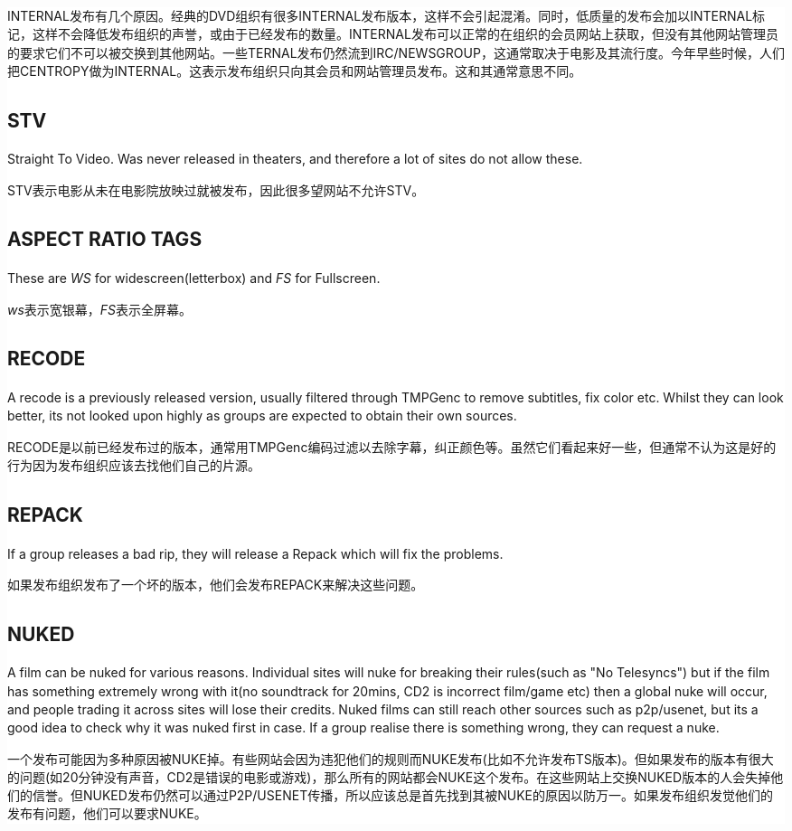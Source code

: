 
INTERNAL发布有几个原因。经典的DVD组织有很多INTERNAL发布版本，这样不会引起混淆。同时，低质量的发布会加以INTERNAL标记，这样不会降低发布组织的声誉，或由于已经发布的数量。INTERNAL发布可以正常的在组织的会员网站上获取，但没有其他网站管理员的要求它们不可以被交换到其他网站。一些TERNAL发布仍然流到IRC/NEWSGROUP，这通常取决于电影及其流行度。今年早些时候，人们把CENTROPY做为INTERNAL。这表示发布组织只向其会员和网站管理员发布。这和其通常意思不同。
  

## STV
  

Straight To Video. Was never released in theaters, and therefore a lot of sites do not allow these.
  

STV表示电影从未在电影院放映过就被发布，因此很多望网站不允许STV。
  

## ASPECT RATIO TAGS
  

These are *WS* for widescreen(letterbox) and *FS* for Fullscreen.
  

*ws*表示宽银幕，*FS*表示全屏幕。
  

## RECODE
  

A recode is a previously released version, usually filtered through TMPGenc to remove subtitles, fix color etc. Whilst they can look better, its not looked upon highly as groups are expected to obtain their own sources.
  

RECODE是以前已经发布过的版本，通常用TMPGenc编码过滤以去除字幕，纠正颜色等。虽然它们看起来好一些，但通常不认为这是好的行为因为发布组织应该去找他们自己的片源。
  

## REPACK
  

If a group releases a bad rip, they will release a Repack which will fix the problems.
  

如果发布组织发布了一个坏的版本，他们会发布REPACK来解决这些问题。
  

## NUKED
  

A film can be nuked for various reasons. Individual sites will nuke for breaking their rules(such as "No Telesyncs") but if the film has something extremely wrong with it(no soundtrack for 20mins, CD2 is incorrect film/game etc) then a global nuke will occur, and people trading it across sites will lose their credits. Nuked films can still reach other sources such as p2p/usenet, but its a good idea to check why it was nuked first in case. If a group realise there is something wrong, they can request a nuke.
  

一个发布可能因为多种原因被NUKE掉。有些网站会因为违犯他们的规则而NUKE发布(比如不允许发布TS版本)。但如果发布的版本有很大的问题(如20分钟没有声音，CD2是错误的电影或游戏)，那么所有的网站都会NUKE这个发布。在这些网站上交换NUKED版本的人会失掉他们的信誉。但NUKED发布仍然可以通过P2P/USENET传播，所以应该总是首先找到其被NUKE的原因以防万一。如果发布组织发觉他们的发布有问题，他们可以要求NUKE。
  
